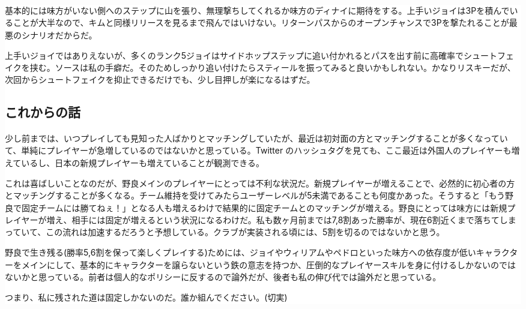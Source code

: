 基本的には味方がいない側へのステップに山を張り、無理撃ちしてくれるか味方のディナイに期待をする。上手いジョイは3Pを積んでいることが大半なので、キムと同様リリースを見るまで飛んではいけない。リターンパスからのオープンチャンスで3Pを撃たれることが最悪のシナリオだからだ。

上手いジョイではありえないが、多くのランク5ジョイはサイドホップステップに追い付かれるとパスを出す前に高確率でシュートフェイクを挟む。ソースは私の手癖だ。そのためしっかり追い付けたらスティールを振ってみると良いかもしれない。かなりリスキーだが、次回からシュートフェイクを抑止できるだけでも、少し目押しが楽になるはずだ。

## これからの話

少し前までは、いつプレイしても見知った人ばかりとマッチングしていたが、最近は初対面の方とマッチングすることが多くなっていて、単純にプレイヤーが急増しているのではないかと思っている。Twitter のハッシュタグを見ても、ここ最近は外国人のプレイヤーも増えているし、日本の新規プレイヤーも増えていることが観測できる。

これは喜ばしいことなのだが、野良メインのプレイヤーにとっては不利な状況だ。新規プレイヤーが増えることで、必然的に初心者の方とマッチングすることが多くなる。チーム維持を受けてみたらユーザーレベルが5未満であることも何度かあった。そうすると「もう野良で固定チームには勝てねぇ！」となる人も増えるわけで結果的に固定チームとのマッチングが増える。野良にとっては味方には新規プレイヤーが増え、相手には固定が増えるという状況になるわけだ。私も数ヶ月前までは7,8割あった勝率が、現在6割近くまで落ちてしまっていて、この流れは加速するだろうと予想している。クラブが実装される頃には、5割を切るのではないかと思う。

野良で生き残る(勝率5,6割を保って楽しくプレイする)ためには、ジョイやウィリアムやペドロといった味方への依存度が低いキャラクターをメインにして、基本的にキャラクターを譲らないという鉄の意志を持つか、圧倒的なプレイヤースキルを身に付けるしかないのではないかと思っている。前者は個人的なポリシーに反するので論外だが、後者も私の伸び代では論外だと思っている。

つまり、私に残された道は固定しかないのだ。誰か組んでください。(切実)
